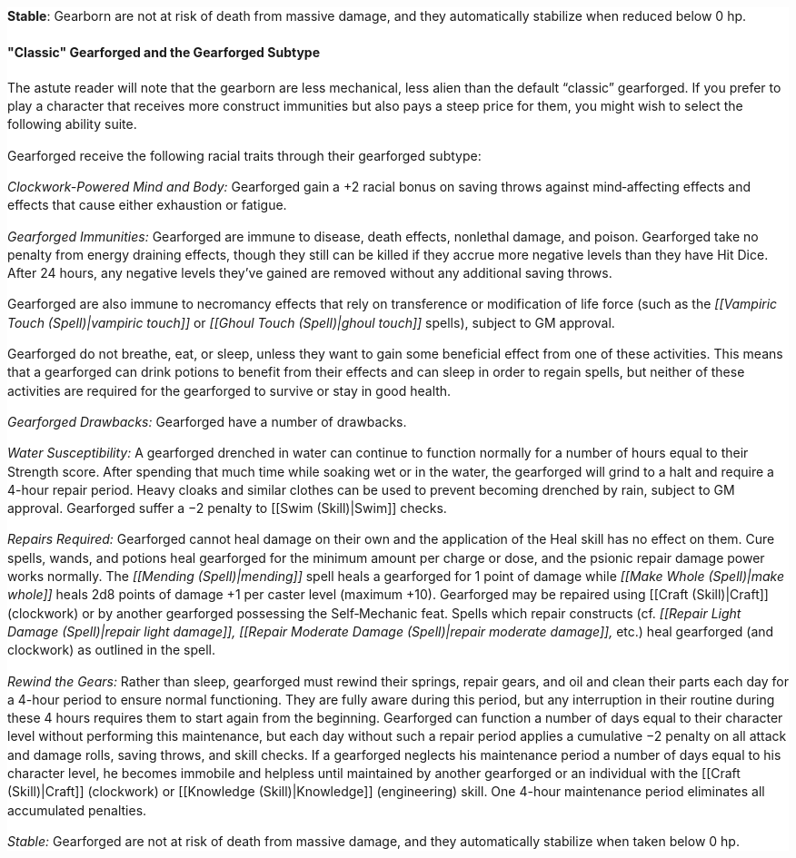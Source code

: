 **Stable**: Gearborn are not at risk of death from massive damage, and they automatically stabilize when reduced below 0 hp.

#### "Classic" Gearforged and the Gearforged Subtype
The astute reader will note that the gearborn are less mechanical, less alien than the default “classic” gearforged. If you prefer to play a character that receives more construct immunities but also pays a steep price for them, you might wish to select the following ability suite. 

Gearforged receive the following racial traits through their gearforged subtype:

*Clockwork-Powered Mind and Body:* Gearforged gain a +2 racial bonus on saving throws against mind‑affecting effects and effects that cause either exhaustion or fatigue.

*Gearforged Immunities:* Gearforged are immune to disease, death effects, nonlethal damage, and poison. Gearforged take no penalty from energy draining effects, though they still can be killed if they accrue more negative levels than they have Hit Dice. After 24 hours, any negative levels they’ve gained are removed without any additional saving throws.

Gearforged are also immune to necromancy effects that rely on transference or modification of life force (such as the *[[Vampiric Touch (Spell)|vampiric touch]]* or *[[Ghoul Touch (Spell)|ghoul touch]]* spells), subject to GM approval.

Gearforged do not breathe, eat, or sleep, unless they want to gain some beneficial effect from one of these activities. This means that a gearforged can drink potions to benefit from their effects and can sleep in order to regain spells, but neither of these activities are required for the gearforged to survive or stay in good health.

*Gearforged Drawbacks:* Gearforged have a number of drawbacks.

*Water Susceptibility:* A gearforged drenched in water can continue to function normally for a number of hours equal to their Strength score. After spending that much time while soaking wet or in the water, the gearforged will grind to a halt and require a 4-hour repair period. Heavy cloaks and similar clothes can be used to prevent becoming drenched by rain, subject to GM approval. Gearforged suffer a −2 penalty to [[Swim (Skill)|Swim]] checks.

*Repairs Required:* Gearforged cannot heal damage on their own and the application of the Heal skill has no effect on them. Cure spells, wands, and potions heal gearforged for the minimum amount per charge or dose, and the psionic repair damage power works normally. The *[[Mending (Spell)|mending]]* spell heals a gearforged for 1 point of damage while *[[Make Whole (Spell)|make whole]]* heals 2d8 points of damage +1 per caster level (maximum +10). Gearforged may be repaired using [[Craft (Skill)|Craft]] (clockwork) or by another gearforged possessing the Self‑Mechanic feat. Spells which repair constructs (cf. *[[Repair Light Damage (Spell)|repair light damage]], [[Repair Moderate Damage (Spell)|repair moderate damage]],* etc.) heal gearforged (and clockwork) as outlined in the spell.

*Rewind the Gears:* Rather than sleep, gearforged must rewind their springs, repair gears, and oil and clean their parts each day for a 4-hour period to ensure normal functioning. They are fully aware during this period, but any interruption in their routine during these 4 hours requires them to start again from the beginning. Gearforged can function a number of days equal to their character level without performing this maintenance, but each day without such a repair period applies a cumulative −2 penalty on all attack and damage rolls, saving throws, and skill checks. If a gearforged neglects his maintenance period a number of days equal to his character level, he becomes immobile and helpless until maintained by another gearforged or an individual with the [[Craft (Skill)|Craft]] (clockwork) or [[Knowledge (Skill)|Knowledge]] (engineering) skill. One 4-hour maintenance period eliminates all accumulated penalties.

*Stable:* Gearforged are not at risk of death from massive damage, and they automatically stabilize when taken below 0 hp.
